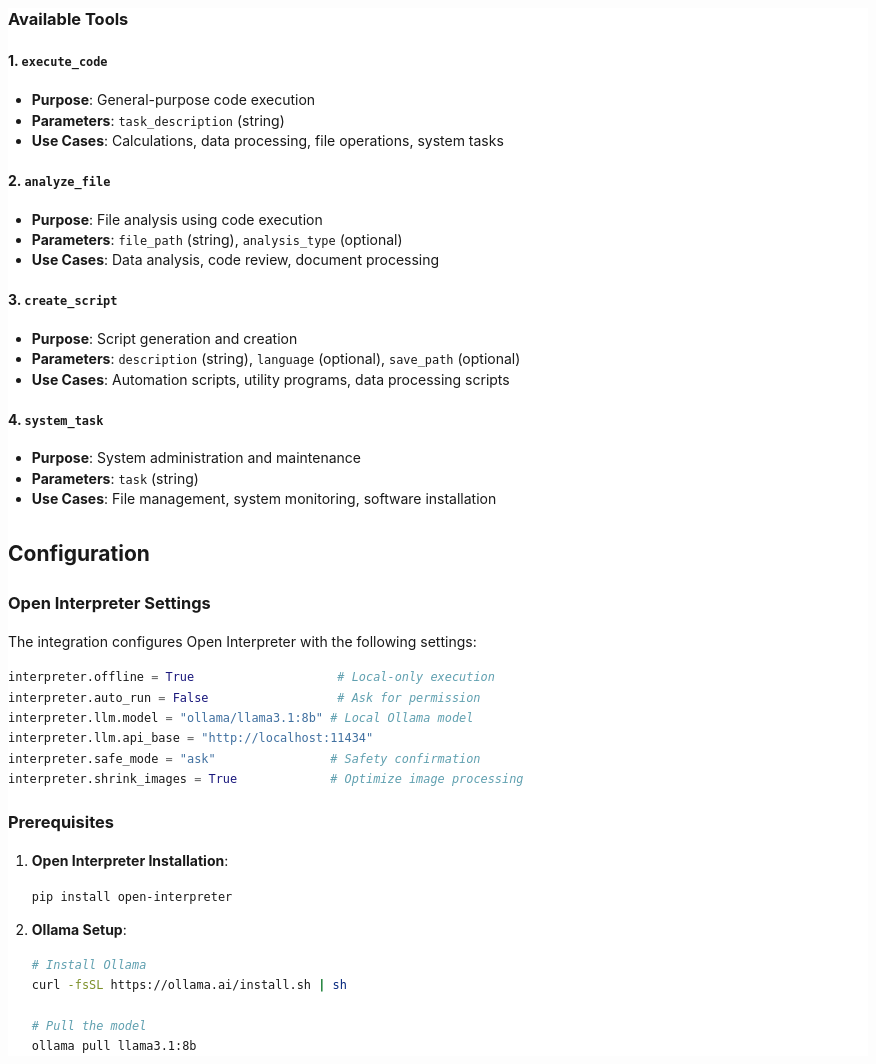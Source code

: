### Available Tools

#### 1. `execute_code`
- **Purpose**: General-purpose code execution
- **Parameters**: `task_description` (string)
- **Use Cases**: Calculations, data processing, file operations, system tasks

#### 2. `analyze_file`
- **Purpose**: File analysis using code execution
- **Parameters**: `file_path` (string), `analysis_type` (optional)
- **Use Cases**: Data analysis, code review, document processing

#### 3. `create_script`
- **Purpose**: Script generation and creation
- **Parameters**: `description` (string), `language` (optional), `save_path` (optional)
- **Use Cases**: Automation scripts, utility programs, data processing scripts

#### 4. `system_task`
- **Purpose**: System administration and maintenance
- **Parameters**: `task` (string)
- **Use Cases**: File management, system monitoring, software installation

## Configuration

### Open Interpreter Settings

The integration configures Open Interpreter with the following settings:

```python
interpreter.offline = True                    # Local-only execution
interpreter.auto_run = False                  # Ask for permission
interpreter.llm.model = "ollama/llama3.1:8b" # Local Ollama model
interpreter.llm.api_base = "http://localhost:11434"
interpreter.safe_mode = "ask"                # Safety confirmation
interpreter.shrink_images = True             # Optimize image processing
```

### Prerequisites

1. **Open Interpreter Installation**:
   ```bash
   pip install open-interpreter
   ```

2. **Ollama Setup**:
   ```bash
   # Install Ollama
   curl -fsSL https://ollama.ai/install.sh | sh
   
   # Pull the model
   ollama pull llama3.1:8b
   ```
